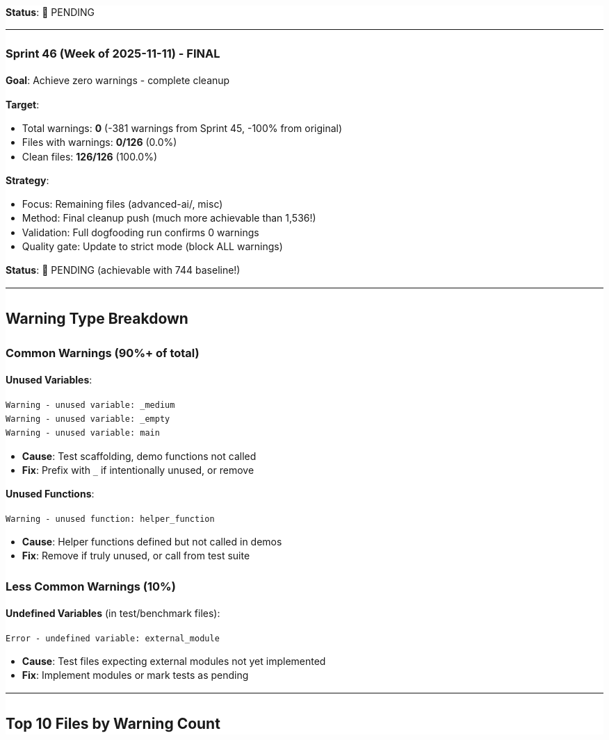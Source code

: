 **Status**: 🚧 PENDING

---

### Sprint 46 (Week of 2025-11-11) - FINAL
**Goal**: Achieve zero warnings - complete cleanup

**Target**:
- Total warnings: **0** (-381 warnings from Sprint 45, -100% from original)
- Files with warnings: **0/126** (0.0%)
- Clean files: **126/126** (100.0%)

**Strategy**:
- Focus: Remaining files (advanced-ai/, misc)
- Method: Final cleanup push (much more achievable than 1,536!)
- Validation: Full dogfooding run confirms 0 warnings
- Quality gate: Update to strict mode (block ALL warnings)

**Status**: 🚧 PENDING (achievable with 744 baseline!)

---

## Warning Type Breakdown

### Common Warnings (90%+ of total)

**Unused Variables**:
```
Warning - unused variable: _medium
Warning - unused variable: _empty
Warning - unused variable: main
```
- **Cause**: Test scaffolding, demo functions not called
- **Fix**: Prefix with `_` if intentionally unused, or remove

**Unused Functions**:
```
Warning - unused function: helper_function
```
- **Cause**: Helper functions defined but not called in demos
- **Fix**: Remove if truly unused, or call from test suite

### Less Common Warnings (10%)

**Undefined Variables** (in test/benchmark files):
```
Error - undefined variable: external_module
```
- **Cause**: Test files expecting external modules not yet implemented
- **Fix**: Implement modules or mark tests as pending

---

## Top 10 Files by Warning Count

